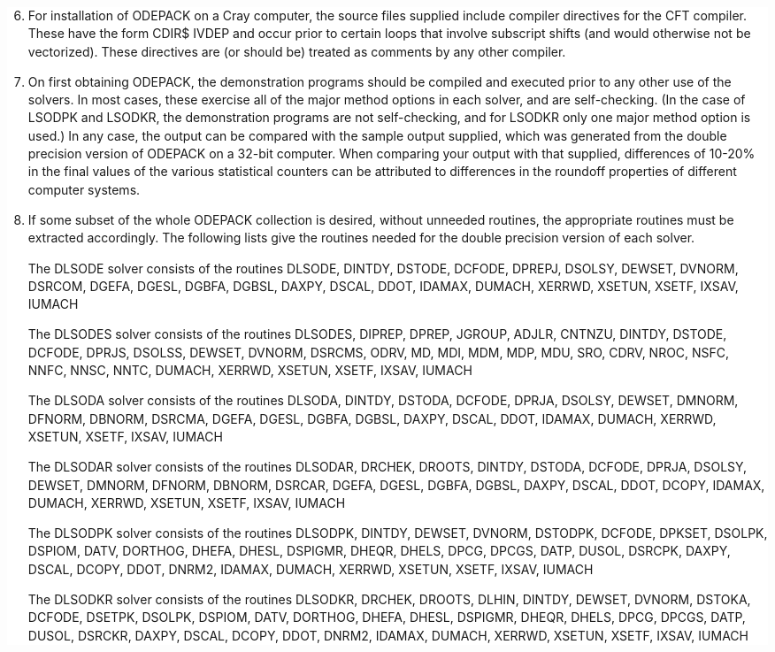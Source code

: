 6. For installation of ODEPACK on a Cray computer, the source files
supplied include compiler directives for the CFT compiler.  These have
the form CDIR$ IVDEP and occur prior to certain loops that involve
subscript shifts (and would otherwise not be vectorized).  These
directives are (or should be) treated as comments by any other compiler.

7. On first obtaining ODEPACK, the demonstration programs should be
compiled and executed prior to any other use of the solvers.  In most
cases, these exercise all of the major method options in each solver,
and are self-checking.  (In the case of LSODPK and LSODKR, the
demonstration programs are not self-checking, and for LSODKR only one
major method option is used.)  In any case, the output can be compared
with the sample output supplied, which was generated from the double
precision version of ODEPACK on a 32-bit computer.  When comparing your
output with that supplied, differences of 10-20% in the final values of
the various statistical counters can be attributed to differences in
the roundoff properties of different computer systems.

8. If some subset of the whole ODEPACK collection is desired, without
unneeded routines, the appropriate routines must be extracted
accordingly.  The following lists give the routines needed for the
double precision version of each solver.

    The DLSODE solver consists of the routines
  DLSODE, DINTDY, DSTODE, DCFODE, DPREPJ, DSOLSY, DEWSET, DVNORM, DSRCOM,
  DGEFA, DGESL, DGBFA, DGBSL, DAXPY, DSCAL, DDOT, IDAMAX,
  DUMACH, XERRWD, XSETUN, XSETF, IXSAV, IUMACH

    The DLSODES solver consists of the routines
  DLSODES, DIPREP, DPREP, JGROUP, ADJLR, CNTNZU, DINTDY, DSTODE, DCFODE,
  DPRJS, DSOLSS, DEWSET, DVNORM, DSRCMS,
  ODRV, MD, MDI, MDM, MDP, MDU, SRO,
  CDRV, NROC, NSFC, NNFC, NNSC, NNTC,
  DUMACH, XERRWD, XSETUN, XSETF, IXSAV, IUMACH

    The DLSODA solver consists of the routines
  DLSODA, DINTDY, DSTODA, DCFODE, DPRJA, DSOLSY, DEWSET,
  DMNORM, DFNORM, DBNORM, DSRCMA,
  DGEFA, DGESL, DGBFA, DGBSL, DAXPY, DSCAL, DDOT, IDAMAX,
  DUMACH, XERRWD, XSETUN, XSETF, IXSAV, IUMACH

     The DLSODAR solver consists of the routines
  DLSODAR, DRCHEK, DROOTS, DINTDY, DSTODA, DCFODE, DPRJA, DSOLSY, DEWSET,
  DMNORM, DFNORM, DBNORM, DSRCAR,
  DGEFA, DGESL, DGBFA, DGBSL, DAXPY, DSCAL, DDOT, DCOPY, IDAMAX,
  DUMACH, XERRWD, XSETUN, XSETF, IXSAV, IUMACH

     The DLSODPK solver consists of the routines
  DLSODPK, DINTDY, DEWSET, DVNORM, DSTODPK, DCFODE, DPKSET, DSOLPK,
  DSPIOM, DATV, DORTHOG, DHEFA, DHESL, DSPIGMR, DHEQR, DHELS,
  DPCG, DPCGS, DATP, DUSOL, DSRCPK,
  DAXPY, DSCAL, DCOPY, DDOT, DNRM2, IDAMAX,
  DUMACH, XERRWD, XSETUN, XSETF, IXSAV, IUMACH

     The DLSODKR solver consists of the routines
  DLSODKR, DRCHEK, DROOTS, DLHIN, DINTDY, DEWSET, DVNORM, DSTOKA,
  DCFODE, DSETPK, DSOLPK, DSPIOM, DATV, DORTHOG, DHEFA, DHESL, DSPIGMR,
  DHEQR, DHELS, DPCG, DPCGS, DATP, DUSOL, DSRCKR,
  DAXPY, DSCAL, DCOPY, DDOT, DNRM2, IDAMAX,
  DUMACH, XERRWD, XSETUN, XSETF, IXSAV, IUMACH
